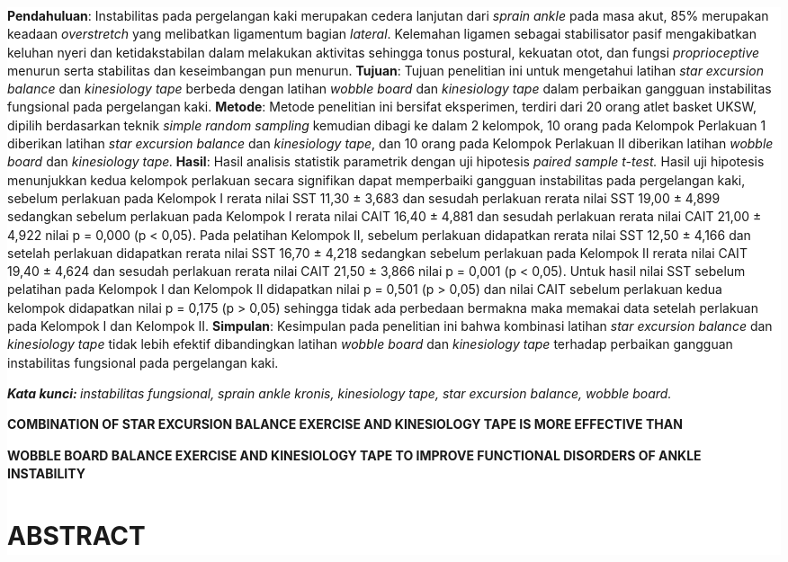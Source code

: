 <p><span class="font7" style="font-weight:bold;">Pendahuluan</span><span class="font7">: Instabilitas pada pergelangan kaki merupakan cedera lanjutan dari </span><span class="font7" style="font-style:italic;">sprain ankle</span><span class="font7"> pada masa akut, 85% merupakan keadaan </span><span class="font7" style="font-style:italic;">overstretch</span><span class="font7"> yang melibatkan ligamentum bagian </span><span class="font7" style="font-style:italic;">lateral</span><span class="font7">. Kelemahan ligamen sebagai stabilisator pasif mengakibatkan keluhan nyeri dan ketidakstabilan dalam melakukan aktivitas sehingga tonus postural, kekuatan otot, dan fungsi </span><span class="font7" style="font-style:italic;">proprioceptive</span><span class="font7"> menurun serta stabilitas dan keseimbangan pun menurun. </span><span class="font7" style="font-weight:bold;">Tujuan</span><span class="font7">: Tujuan penelitian ini untuk mengetahui latihan </span><span class="font7" style="font-style:italic;">star excursion balance</span><span class="font7"> dan </span><span class="font7" style="font-style:italic;">kinesiology tape</span><span class="font7"> berbeda dengan latihan </span><span class="font7" style="font-style:italic;">wobble board</span><span class="font7"> dan </span><span class="font7" style="font-style:italic;">kinesiology tape</span><span class="font7"> dalam perbaikan gangguan instabilitas fungsional pada pergelangan kaki. </span><span class="font7" style="font-weight:bold;">Metode</span><span class="font7">: Metode penelitian ini bersifat eksperimen, terdiri dari 20 orang atlet basket UKSW, dipilih berdasarkan teknik </span><span class="font7" style="font-style:italic;">simple random sampling</span><span class="font7"> kemudian dibagi ke dalam 2 kelompok, 10 orang pada Kelompok Perlakuan 1 diberikan latihan </span><span class="font7" style="font-style:italic;">star excursion balance</span><span class="font7"> dan </span><span class="font7" style="font-style:italic;">kinesiology tape</span><span class="font7">, dan 10 orang pada Kelompok Perlakuan II diberikan latihan </span><span class="font7" style="font-style:italic;">wobble board</span><span class="font7"> dan </span><span class="font7" style="font-style:italic;">kinesiology tape.</span><span class="font7" style="font-weight:bold;"> Hasil</span><span class="font7">: Hasil analisis statistik parametrik dengan uji hipotesis </span><span class="font7" style="font-style:italic;">paired sample t-test.</span><span class="font7"> Hasil uji hipotesis menunjukkan kedua kelompok perlakuan secara signifikan dapat memperbaiki gangguan instabilitas pada pergelangan kaki, sebelum perlakuan pada Kelompok I rerata nilai SST 11,30 ± 3,683 dan sesudah perlakuan rerata nilai SST 19,00 ± 4,899 sedangkan sebelum perlakuan pada Kelompok I rerata nilai CAIT 16,40 ± 4,881 dan sesudah perlakuan rerata nilai CAIT 21,00 ± 4,922 nilai p = 0,000 (p &lt;&nbsp;0,05). Pada pelatihan Kelompok II, sebelum perlakuan didapatkan rerata nilai SST 12,50 ± 4,166 dan setelah perlakuan didapatkan rerata nilai SST 16,70 ± 4,218 sedangkan sebelum perlakuan pada Kelompok II rerata nilai CAIT 19,40 ± 4,624 dan sesudah perlakuan rerata nilai CAIT 21,50 ± 3,866 nilai p = 0,001 (p &lt;&nbsp;0,05). Untuk hasil nilai SST sebelum pelatihan pada Kelompok I dan Kelompok II didapatkan nilai p = 0,501 (p &gt;&nbsp;0,05) dan nilai CAIT sebelum perlakuan kedua kelompok didapatkan nilai p = 0,175 (p &gt;&nbsp;0,05) sehingga tidak ada perbedaan bermakna maka memakai data setelah perlakuan pada Kelompok I dan Kelompok II. </span><span class="font7" style="font-weight:bold;">Simpulan</span><span class="font7">: Kesimpulan pada penelitian ini bahwa kombinasi latihan </span><span class="font7" style="font-style:italic;">star excursion balance</span><span class="font7"> dan </span><span class="font7" style="font-style:italic;">kinesiology tape</span><span class="font7"> tidak lebih efektif dibandingkan latihan </span><span class="font7" style="font-style:italic;">wobble board</span><span class="font7"> dan </span><span class="font7" style="font-style:italic;">kinesiology tape</span><span class="font7"> terhadap perbaikan gangguan instabilitas fungsional pada pergelangan kaki.</span></p>
<p><span class="font7" style="font-weight:bold;font-style:italic;">Kata kunci: </span><span class="font7" style="font-style:italic;">instabilitas fungsional, sprain ankle kronis, kinesiology tape, star excursion balance, wobble board.</span></p>
<p><span class="font8" style="font-weight:bold;">COMBINATION OF STAR EXCURSION BALANCE EXERCISE AND KINESIOLOGY TAPE IS MORE EFFECTIVE THAN</span></p>
<p><span class="font8" style="font-weight:bold;">WOBBLE BOARD BALANCE EXERCISE AND KINESIOLOGY TAPE TO IMPROVE FUNCTIONAL DISORDERS OF ANKLE INSTABILITY</span></p>
<h1><a name="bookmark2"></a><span class="font7" style="font-weight:bold;"><a name="bookmark3"></a>ABSTRACT</span></h1>